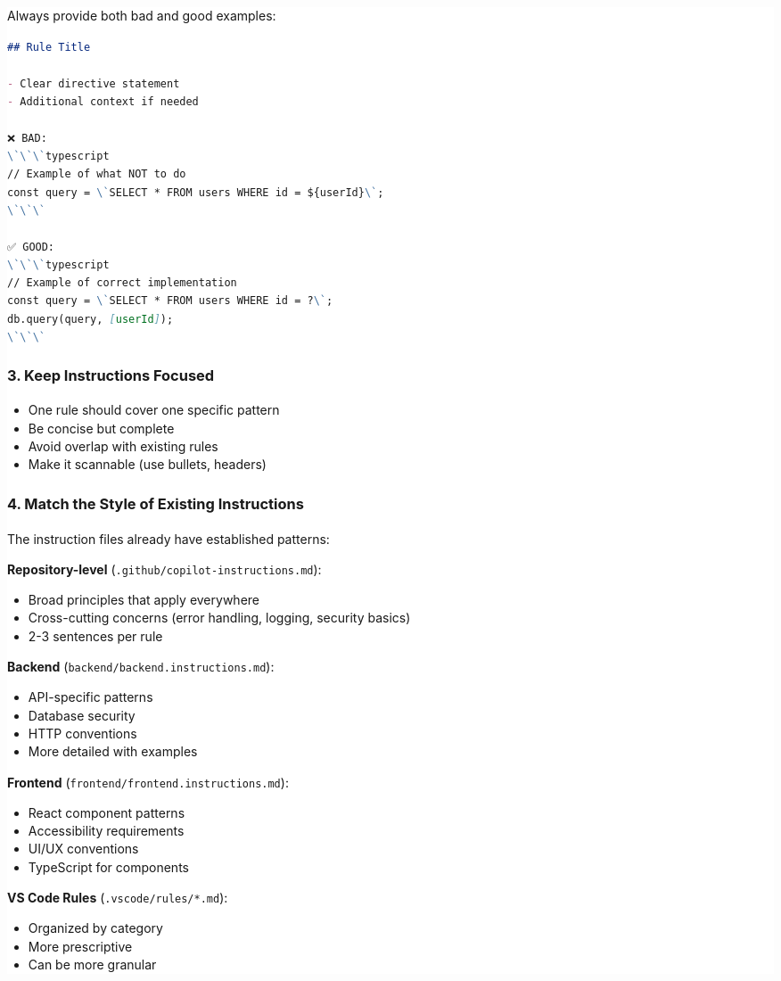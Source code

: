 Always provide both bad and good examples:

```markdown
## Rule Title

- Clear directive statement
- Additional context if needed

❌ BAD:
\`\`\`typescript
// Example of what NOT to do
const query = \`SELECT * FROM users WHERE id = ${userId}\`;
\`\`\`

✅ GOOD:
\`\`\`typescript
// Example of correct implementation
const query = \`SELECT * FROM users WHERE id = ?\`;
db.query(query, [userId]);
\`\`\`
```

### 3. Keep Instructions Focused

- One rule should cover one specific pattern
- Be concise but complete
- Avoid overlap with existing rules
- Make it scannable (use bullets, headers)

### 4. Match the Style of Existing Instructions

The instruction files already have established patterns:

**Repository-level** (`.github/copilot-instructions.md`):

- Broad principles that apply everywhere
- Cross-cutting concerns (error handling, logging, security basics)
- 2-3 sentences per rule

**Backend** (`backend/backend.instructions.md`):

- API-specific patterns
- Database security
- HTTP conventions
- More detailed with examples

**Frontend** (`frontend/frontend.instructions.md`):

- React component patterns
- Accessibility requirements
- UI/UX conventions
- TypeScript for components

**VS Code Rules** (`.vscode/rules/*.md`):

- Organized by category
- More prescriptive
- Can be more granular
